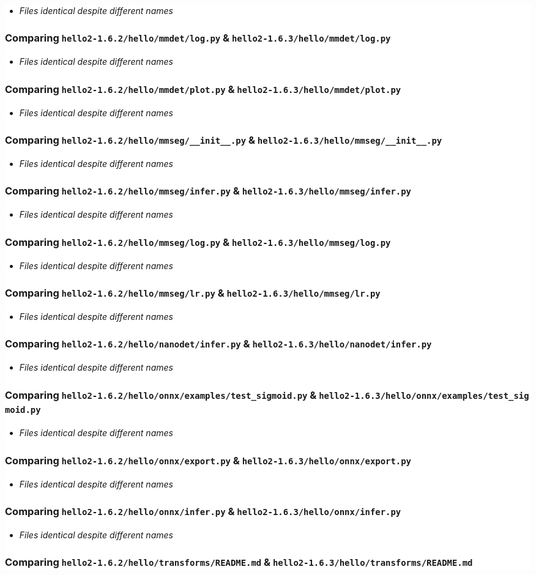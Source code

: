  * *Files identical despite different names*

### Comparing `hello2-1.6.2/hello/mmdet/log.py` & `hello2-1.6.3/hello/mmdet/log.py`

 * *Files identical despite different names*

### Comparing `hello2-1.6.2/hello/mmdet/plot.py` & `hello2-1.6.3/hello/mmdet/plot.py`

 * *Files identical despite different names*

### Comparing `hello2-1.6.2/hello/mmseg/__init__.py` & `hello2-1.6.3/hello/mmseg/__init__.py`

 * *Files identical despite different names*

### Comparing `hello2-1.6.2/hello/mmseg/infer.py` & `hello2-1.6.3/hello/mmseg/infer.py`

 * *Files identical despite different names*

### Comparing `hello2-1.6.2/hello/mmseg/log.py` & `hello2-1.6.3/hello/mmseg/log.py`

 * *Files identical despite different names*

### Comparing `hello2-1.6.2/hello/mmseg/lr.py` & `hello2-1.6.3/hello/mmseg/lr.py`

 * *Files identical despite different names*

### Comparing `hello2-1.6.2/hello/nanodet/infer.py` & `hello2-1.6.3/hello/nanodet/infer.py`

 * *Files identical despite different names*

### Comparing `hello2-1.6.2/hello/onnx/examples/test_sigmoid.py` & `hello2-1.6.3/hello/onnx/examples/test_sigmoid.py`

 * *Files identical despite different names*

### Comparing `hello2-1.6.2/hello/onnx/export.py` & `hello2-1.6.3/hello/onnx/export.py`

 * *Files identical despite different names*

### Comparing `hello2-1.6.2/hello/onnx/infer.py` & `hello2-1.6.3/hello/onnx/infer.py`

 * *Files identical despite different names*

### Comparing `hello2-1.6.2/hello/transforms/README.md` & `hello2-1.6.3/hello/transforms/README.md`
